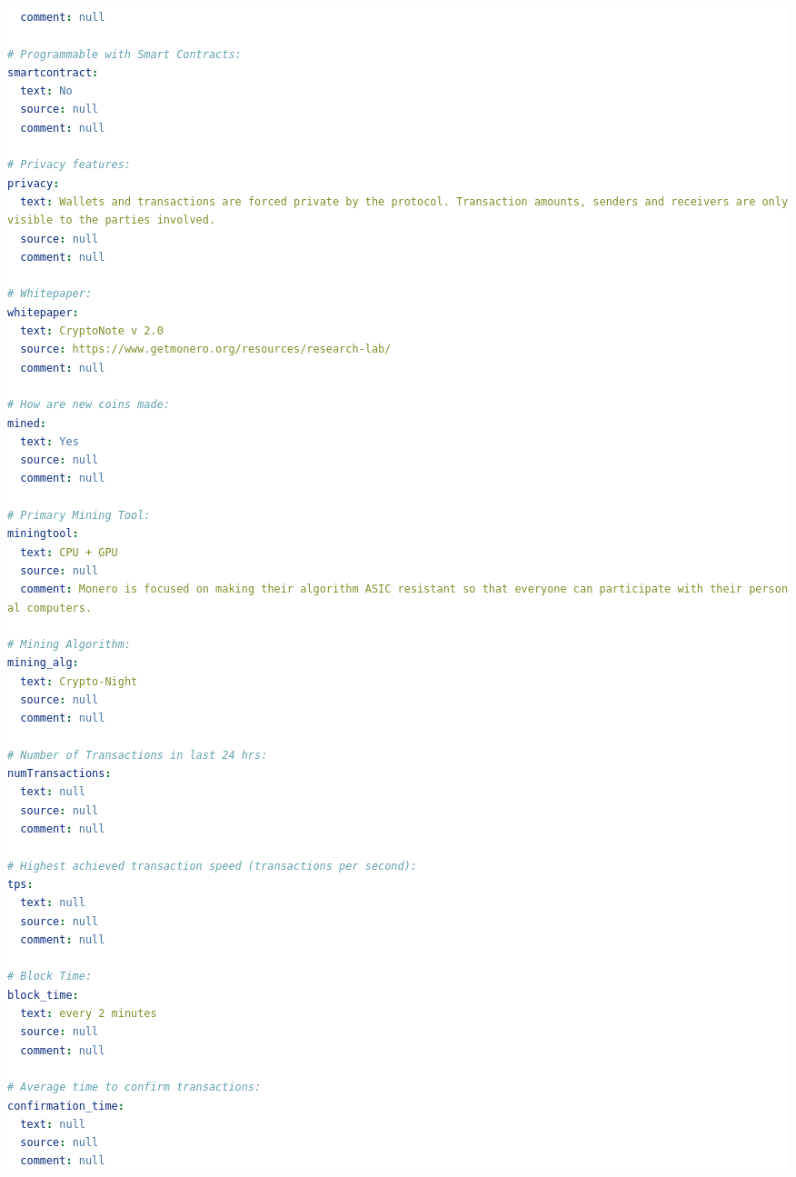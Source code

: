 ```yaml
  comment: null

# Programmable with Smart Contracts:
smartcontract:
  text: No
  source: null
  comment: null

# Privacy features:
privacy:
  text: Wallets and transactions are forced private by the protocol. Transaction amounts, senders and receivers are only visible to the parties involved.
  source: null
  comment: null

# Whitepaper:
whitepaper:
  text: CryptoNote v 2.0
  source: https://www.getmonero.org/resources/research-lab/
  comment: null

# How are new coins made:
mined:
  text: Yes
  source: null
  comment: null

# Primary Mining Tool:
miningtool:
  text: CPU + GPU
  source: null
  comment: Monero is focused on making their algorithm ASIC resistant so that everyone can participate with their personal computers.

# Mining Algorithm:
mining_alg:
  text: Crypto-Night
  source: null
  comment: null

# Number of Transactions in last 24 hrs:
numTransactions:
  text: null
  source: null
  comment: null

# Highest achieved transaction speed (transactions per second):
tps:
  text: null
  source: null
  comment: null

# Block Time:
block_time:
  text: every 2 minutes
  source: null
  comment: null

# Average time to confirm transactions:
confirmation_time:
  text: null
  source: null
  comment: null
```